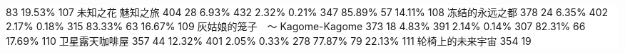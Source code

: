 <td>83</td>
<td>19.53%
</td></tr>
<tr>
<td>107</td>
<td>未知之花 魅知之旅</td>
<td>404</td>
<td>28</td>
<td>6.93%</td>
<td>432</td>
<td>2.32%</td>
<td>0.21%</td>
<td>347</td>
<td>85.89%</td>
<td>57</td>
<td>14.11%
</td></tr>
<tr>
<td>108</td>
<td>冻结的永远之都</td>
<td>378</td>
<td>24</td>
<td>6.35%</td>
<td>402</td>
<td>2.17%</td>
<td>0.18%</td>
<td>315</td>
<td>83.33%</td>
<td>63</td>
<td>16.67%
</td></tr>
<tr>
<td>109</td>
<td>灰姑娘的笼子　～ Kagome-Kagome</td>
<td>373</td>
<td>18</td>
<td>4.83%</td>
<td>391</td>
<td>2.14%</td>
<td>0.14%</td>
<td>307</td>
<td>82.31%</td>
<td>66</td>
<td>17.69%
</td></tr>
<tr>
<td>110</td>
<td>卫星露天咖啡屋</td>
<td>357</td>
<td>44</td>
<td>12.32%</td>
<td>401</td>
<td>2.05%</td>
<td>0.33%</td>
<td>278</td>
<td>77.87%</td>
<td>79</td>
<td>22.13%
</td></tr>
<tr>
<td>111</td>
<td>轮椅上的未来宇宙</td>
<td>354</td>
<td>19</td>